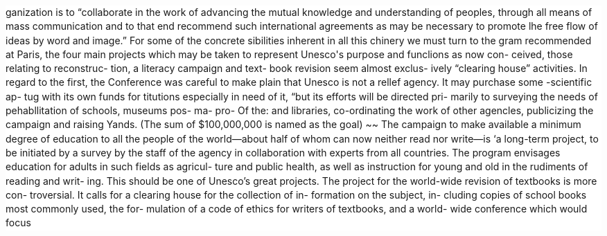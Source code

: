 ganization is to “collaborate in the 
work of advancing the mutual 
knowledge and understanding of 
peoples, through all means of mass 
communication and to that end 
recommend such international 
agreements as may be necessary 
to promote lhe free flow of ideas 
by word and image.” 
For some of the concrete 
sibilities inherent in all this 
chinery we must turn to the 
gram recommended at Paris, 
the four main projects which may 
be taken to represent Unesco's 
purpose and funclions as now con- 
ceived, those relating to reconstruc- 
tion, a literacy campaign and text- 
book revision seem almost exclus- 
ively “clearing house” activities. In 
regard to the first, the Conference 
was careful to make plain that 
Unesco is not a rellef agency. It 
may purchase some -scientific ap- 
tug with its own funds for 
titutions especially in need of it, 
“but its efforts will be directed pri- 
marily to surveying the needs of 
pehabllitation of schools, museums 
pos- 
ma- 
pro- 
Of 
the: 
and libraries, co-ordinating the work 
of other agencles, publicizing the 
campaign and raising Yands. (The 
sum of $100,000,000 is named as the 
goal) ~~ 
The campaign to make available 
a minimum degree of education to 
all the people of the world—about 
half of whom can now neither read 
nor write—is ‘a long-term project, 
to be initiated by a survey by the 
staff of the agency in collaboration 
with experts from all countries. 
The program envisages education 
for adults in such fields as agricul- 
ture and public health, as well as 
instruction for young and old in 
the rudiments of reading and writ- 
ing. This should be one of Unesco’s 
great projects. 
The project for the world-wide 
revision of textbooks is more con- 
troversial. It calls for a clearing 
house for the collection of in- 
formation on the subject, in- 
cluding copies of school books 
most commonly used, the for- 
mulation of a code of ethics for 
writers of textbooks, and a world- 
wide conference which would focus 